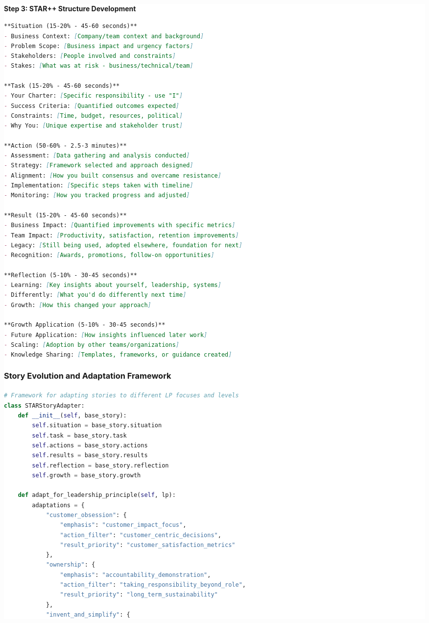 **Step 3: STAR++ Structure Development**
```markdown
**Situation (15-20% - 45-60 seconds)**
- Business Context: [Company/team context and background]
- Problem Scope: [Business impact and urgency factors]
- Stakeholders: [People involved and constraints]
- Stakes: [What was at risk - business/technical/team]

**Task (15-20% - 45-60 seconds)**  
- Your Charter: [Specific responsibility - use "I"]
- Success Criteria: [Quantified outcomes expected]
- Constraints: [Time, budget, resources, political]
- Why You: [Unique expertise and stakeholder trust]

**Action (50-60% - 2.5-3 minutes)**
- Assessment: [Data gathering and analysis conducted]
- Strategy: [Framework selected and approach designed]
- Alignment: [How you built consensus and overcame resistance]
- Implementation: [Specific steps taken with timeline]
- Monitoring: [How you tracked progress and adjusted]

**Result (15-20% - 45-60 seconds)**
- Business Impact: [Quantified improvements with specific metrics]
- Team Impact: [Productivity, satisfaction, retention improvements]
- Legacy: [Still being used, adopted elsewhere, foundation for next]
- Recognition: [Awards, promotions, follow-on opportunities]

**Reflection (5-10% - 30-45 seconds)**
- Learning: [Key insights about yourself, leadership, systems]
- Differently: [What you'd do differently next time]
- Growth: [How this changed your approach]

**Growth Application (5-10% - 30-45 seconds)**
- Future Application: [How insights influenced later work]
- Scaling: [Adoption by other teams/organizations]
- Knowledge Sharing: [Templates, frameworks, or guidance created]
```

### Story Evolution and Adaptation Framework

```python
# Framework for adapting stories to different LP focuses and levels
class STARStoryAdapter:
    def __init__(self, base_story):
        self.situation = base_story.situation
        self.task = base_story.task  
        self.actions = base_story.actions
        self.results = base_story.results
        self.reflection = base_story.reflection
        self.growth = base_story.growth
    
    def adapt_for_leadership_principle(self, lp):
        adaptations = {
            "customer_obsession": {
                "emphasis": "customer_impact_focus",
                "action_filter": "customer_centric_decisions",
                "result_priority": "customer_satisfaction_metrics"
            },
            "ownership": {
                "emphasis": "accountability_demonstration", 
                "action_filter": "taking_responsibility_beyond_role",
                "result_priority": "long_term_sustainability"
            },
            "invent_and_simplify": {
```